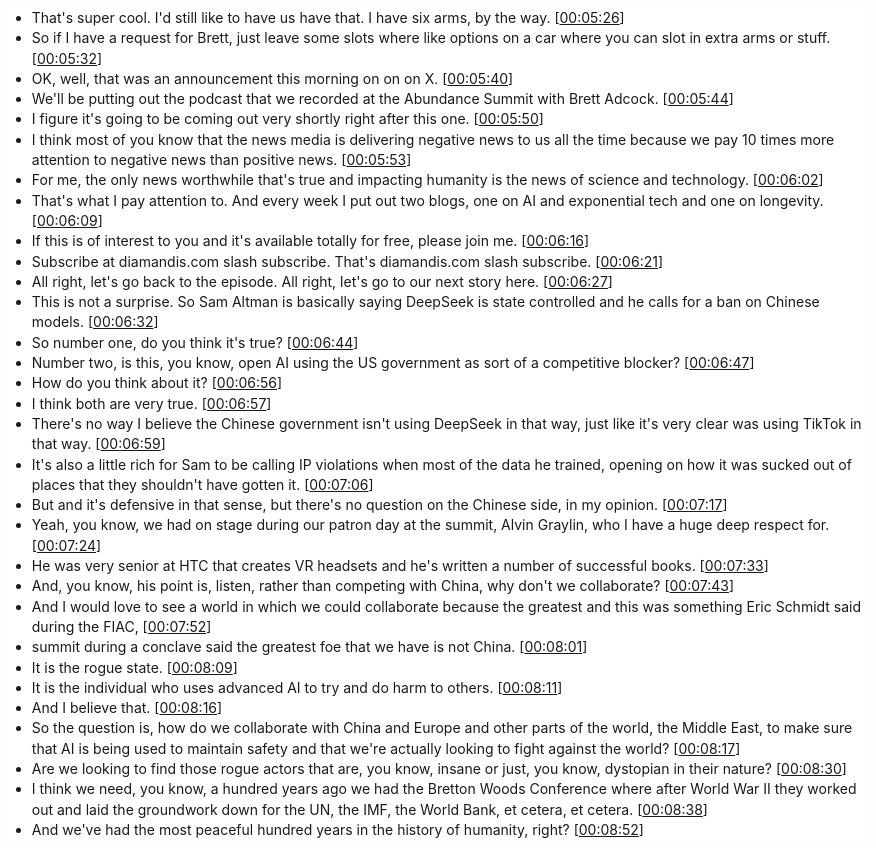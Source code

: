 *  That's super cool. I'd still like to have us have that. I have six arms, by the way. [[00:05:26](https://www.youtube.com/watch?v=KjIHZqPi5M8&t=326.0s)]
*  So if I have a request for Brett, just leave some slots where like options on a car where you can slot in extra arms or stuff. [[00:05:32](https://www.youtube.com/watch?v=KjIHZqPi5M8&t=332.0s)]
*  OK, well, that was an announcement this morning on on on X. [[00:05:40](https://www.youtube.com/watch?v=KjIHZqPi5M8&t=340.0s)]
*  We'll be putting out the podcast that we recorded at the Abundance Summit with Brett Adcock. [[00:05:44](https://www.youtube.com/watch?v=KjIHZqPi5M8&t=344.0s)]
*  I figure it's going to be coming out very shortly right after this one. [[00:05:50](https://www.youtube.com/watch?v=KjIHZqPi5M8&t=350.0s)]
*  I think most of you know that the news media is delivering negative news to us all the time because we pay 10 times more attention to negative news than positive news. [[00:05:53](https://www.youtube.com/watch?v=KjIHZqPi5M8&t=353.0s)]
*  For me, the only news worthwhile that's true and impacting humanity is the news of science and technology. [[00:06:02](https://www.youtube.com/watch?v=KjIHZqPi5M8&t=362.0s)]
*  That's what I pay attention to. And every week I put out two blogs, one on AI and exponential tech and one on longevity. [[00:06:09](https://www.youtube.com/watch?v=KjIHZqPi5M8&t=369.0s)]
*  If this is of interest to you and it's available totally for free, please join me. [[00:06:16](https://www.youtube.com/watch?v=KjIHZqPi5M8&t=376.0s)]
*  Subscribe at diamandis.com slash subscribe. That's diamandis.com slash subscribe. [[00:06:21](https://www.youtube.com/watch?v=KjIHZqPi5M8&t=381.0s)]
*  All right, let's go back to the episode. All right, let's go to our next story here. [[00:06:27](https://www.youtube.com/watch?v=KjIHZqPi5M8&t=387.0s)]
*  This is not a surprise. So Sam Altman is basically saying DeepSeek is state controlled and he calls for a ban on Chinese models. [[00:06:32](https://www.youtube.com/watch?v=KjIHZqPi5M8&t=392.0s)]
*  So number one, do you think it's true? [[00:06:44](https://www.youtube.com/watch?v=KjIHZqPi5M8&t=404.0s)]
*  Number two, is this, you know, open AI using the US government as sort of a competitive blocker? [[00:06:47](https://www.youtube.com/watch?v=KjIHZqPi5M8&t=407.0s)]
*  How do you think about it? [[00:06:56](https://www.youtube.com/watch?v=KjIHZqPi5M8&t=416.0s)]
*  I think both are very true. [[00:06:57](https://www.youtube.com/watch?v=KjIHZqPi5M8&t=417.0s)]
*  There's no way I believe the Chinese government isn't using DeepSeek in that way, just like it's very clear was using TikTok in that way. [[00:06:59](https://www.youtube.com/watch?v=KjIHZqPi5M8&t=419.0s)]
*  It's also a little rich for Sam to be calling IP violations when most of the data he trained, opening on how it was sucked out of places that they shouldn't have gotten it. [[00:07:06](https://www.youtube.com/watch?v=KjIHZqPi5M8&t=426.0s)]
*  But and it's defensive in that sense, but there's no question on the Chinese side, in my opinion. [[00:07:17](https://www.youtube.com/watch?v=KjIHZqPi5M8&t=437.0s)]
*  Yeah, you know, we had on stage during our patron day at the summit, Alvin Graylin, who I have a huge deep respect for. [[00:07:24](https://www.youtube.com/watch?v=KjIHZqPi5M8&t=444.0s)]
*  He was very senior at HTC that creates VR headsets and he's written a number of successful books. [[00:07:33](https://www.youtube.com/watch?v=KjIHZqPi5M8&t=453.0s)]
*  And, you know, his point is, listen, rather than competing with China, why don't we collaborate? [[00:07:43](https://www.youtube.com/watch?v=KjIHZqPi5M8&t=463.0s)]
*  And I would love to see a world in which we could collaborate because the greatest and this was something Eric Schmidt said during the FIAC, [[00:07:52](https://www.youtube.com/watch?v=KjIHZqPi5M8&t=472.0s)]
*  summit during a conclave said the greatest foe that we have is not China. [[00:08:01](https://www.youtube.com/watch?v=KjIHZqPi5M8&t=481.0s)]
*  It is the rogue state. [[00:08:09](https://www.youtube.com/watch?v=KjIHZqPi5M8&t=489.0s)]
*  It is the individual who uses advanced AI to try and do harm to others. [[00:08:11](https://www.youtube.com/watch?v=KjIHZqPi5M8&t=491.0s)]
*  And I believe that. [[00:08:16](https://www.youtube.com/watch?v=KjIHZqPi5M8&t=496.0s)]
*  So the question is, how do we collaborate with China and Europe and other parts of the world, the Middle East, to make sure that AI is being used to maintain safety and that we're actually looking to fight against the world? [[00:08:17](https://www.youtube.com/watch?v=KjIHZqPi5M8&t=497.0s)]
*  Are we looking to find those rogue actors that are, you know, insane or just, you know, dystopian in their nature? [[00:08:30](https://www.youtube.com/watch?v=KjIHZqPi5M8&t=510.0s)]
*  I think we need, you know, a hundred years ago we had the Bretton Woods Conference where after World War II they worked out and laid the groundwork down for the UN, the IMF, the World Bank, et cetera, et cetera. [[00:08:38](https://www.youtube.com/watch?v=KjIHZqPi5M8&t=518.0s)]
*  And we've had the most peaceful hundred years in the history of humanity, right? [[00:08:52](https://www.youtube.com/watch?v=KjIHZqPi5M8&t=532.0s)]